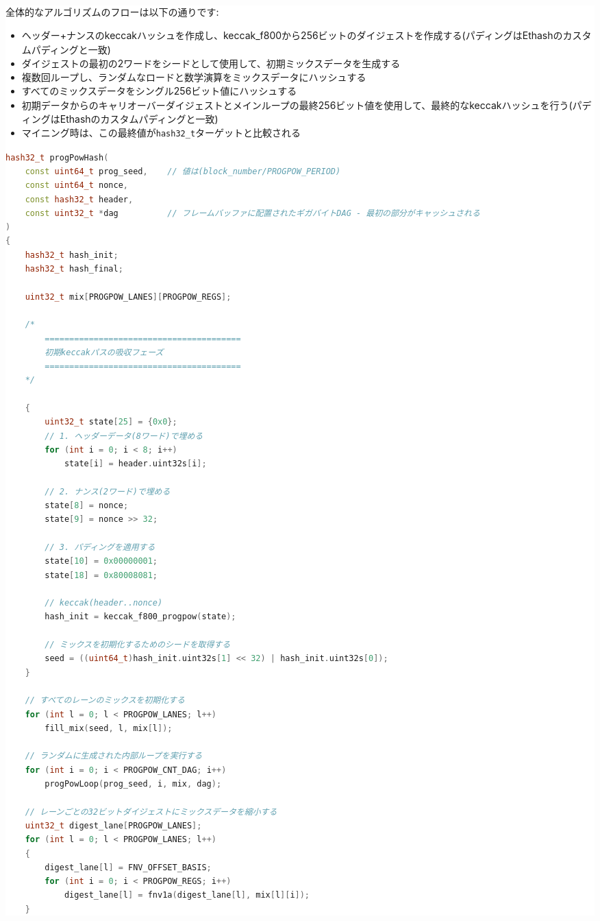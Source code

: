 全体的なアルゴリズムのフローは以下の通りです:
* ヘッダー+ナンスのkeccakハッシュを作成し、keccak_f800から256ビットのダイジェストを作成する(パディングはEthashのカスタムパディングと一致)
* ダイジェストの最初の2ワードをシードとして使用して、初期ミックスデータを生成する
* 複数回ループし、ランダムなロードと数学演算をミックスデータにハッシュする
* すべてのミックスデータをシングル256ビット値にハッシュする
* 初期データからのキャリオーバーダイジェストとメインループの最終256ビット値を使用して、最終的なkeccakハッシュを行う(パディングはEthashのカスタムパディングと一致)
* マイニング時は、この最終値が`hash32_t`ターゲットと比較される

```cpp
hash32_t progPowHash(
    const uint64_t prog_seed,    // 値は(block_number/PROGPOW_PERIOD)
    const uint64_t nonce,
    const hash32_t header,
    const uint32_t *dag          // フレームバッファに配置されたギガバイトDAG - 最初の部分がキャッシュされる
)
{
    hash32_t hash_init;
    hash32_t hash_final;

    uint32_t mix[PROGPOW_LANES][PROGPOW_REGS];

    /*  
        ========================================
        初期keccakパスの吸収フェーズ
        ========================================
    */

    {
        uint32_t state[25] = {0x0};
        // 1. ヘッダーデータ(8ワード)で埋める
        for (int i = 0; i < 8; i++)
            state[i] = header.uint32s[i];

        // 2. ナンス(2ワード)で埋める
        state[8] = nonce;
        state[9] = nonce >> 32;

        // 3. パディングを適用する
        state[10] = 0x00000001;
        state[18] = 0x80008081;

        // keccak(header..nonce)
        hash_init = keccak_f800_progpow(state);

        // ミックスを初期化するためのシードを取得する
        seed = ((uint64_t)hash_init.uint32s[1] << 32) | hash_init.uint32s[0]);
	}

    // すべてのレーンのミックスを初期化する
    for (int l = 0; l < PROGPOW_LANES; l++)
        fill_mix(seed, l, mix[l]);

    // ランダムに生成された内部ループを実行する
    for (int i = 0; i < PROGPOW_CNT_DAG; i++)
        progPowLoop(prog_seed, i, mix, dag);

    // レーンごとの32ビットダイジェストにミックスデータを縮小する
    uint32_t digest_lane[PROGPOW_LANES];
    for (int l = 0; l < PROGPOW_LANES; l++)
    {
        digest_lane[l] = FNV_OFFSET_BASIS;
        for (int i = 0; i < PROGPOW_REGS; i++)
            digest_lane[l] = fnv1a(digest_lane[l], mix[l][i]);
    }
```